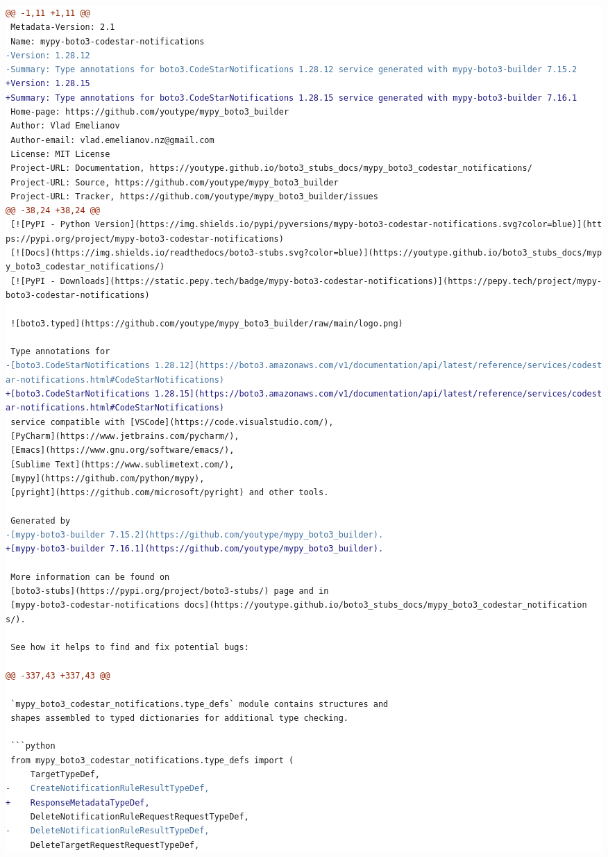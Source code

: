 ```diff
@@ -1,11 +1,11 @@
 Metadata-Version: 2.1
 Name: mypy-boto3-codestar-notifications
-Version: 1.28.12
-Summary: Type annotations for boto3.CodeStarNotifications 1.28.12 service generated with mypy-boto3-builder 7.15.2
+Version: 1.28.15
+Summary: Type annotations for boto3.CodeStarNotifications 1.28.15 service generated with mypy-boto3-builder 7.16.1
 Home-page: https://github.com/youtype/mypy_boto3_builder
 Author: Vlad Emelianov
 Author-email: vlad.emelianov.nz@gmail.com
 License: MIT License
 Project-URL: Documentation, https://youtype.github.io/boto3_stubs_docs/mypy_boto3_codestar_notifications/
 Project-URL: Source, https://github.com/youtype/mypy_boto3_builder
 Project-URL: Tracker, https://github.com/youtype/mypy_boto3_builder/issues
@@ -38,24 +38,24 @@
 [![PyPI - Python Version](https://img.shields.io/pypi/pyversions/mypy-boto3-codestar-notifications.svg?color=blue)](https://pypi.org/project/mypy-boto3-codestar-notifications)
 [![Docs](https://img.shields.io/readthedocs/boto3-stubs.svg?color=blue)](https://youtype.github.io/boto3_stubs_docs/mypy_boto3_codestar_notifications/)
 [![PyPI - Downloads](https://static.pepy.tech/badge/mypy-boto3-codestar-notifications)](https://pepy.tech/project/mypy-boto3-codestar-notifications)
 
 ![boto3.typed](https://github.com/youtype/mypy_boto3_builder/raw/main/logo.png)
 
 Type annotations for
-[boto3.CodeStarNotifications 1.28.12](https://boto3.amazonaws.com/v1/documentation/api/latest/reference/services/codestar-notifications.html#CodeStarNotifications)
+[boto3.CodeStarNotifications 1.28.15](https://boto3.amazonaws.com/v1/documentation/api/latest/reference/services/codestar-notifications.html#CodeStarNotifications)
 service compatible with [VSCode](https://code.visualstudio.com/),
 [PyCharm](https://www.jetbrains.com/pycharm/),
 [Emacs](https://www.gnu.org/software/emacs/),
 [Sublime Text](https://www.sublimetext.com/),
 [mypy](https://github.com/python/mypy),
 [pyright](https://github.com/microsoft/pyright) and other tools.
 
 Generated by
-[mypy-boto3-builder 7.15.2](https://github.com/youtype/mypy_boto3_builder).
+[mypy-boto3-builder 7.16.1](https://github.com/youtype/mypy_boto3_builder).
 
 More information can be found on
 [boto3-stubs](https://pypi.org/project/boto3-stubs/) page and in
 [mypy-boto3-codestar-notifications docs](https://youtype.github.io/boto3_stubs_docs/mypy_boto3_codestar_notifications/).
 
 See how it helps to find and fix potential bugs:
 
@@ -337,43 +337,43 @@
 
 `mypy_boto3_codestar_notifications.type_defs` module contains structures and
 shapes assembled to typed dictionaries for additional type checking.
 
 ```python
 from mypy_boto3_codestar_notifications.type_defs import (
     TargetTypeDef,
-    CreateNotificationRuleResultTypeDef,
+    ResponseMetadataTypeDef,
     DeleteNotificationRuleRequestRequestTypeDef,
-    DeleteNotificationRuleResultTypeDef,
     DeleteTargetRequestRequestTypeDef,
```